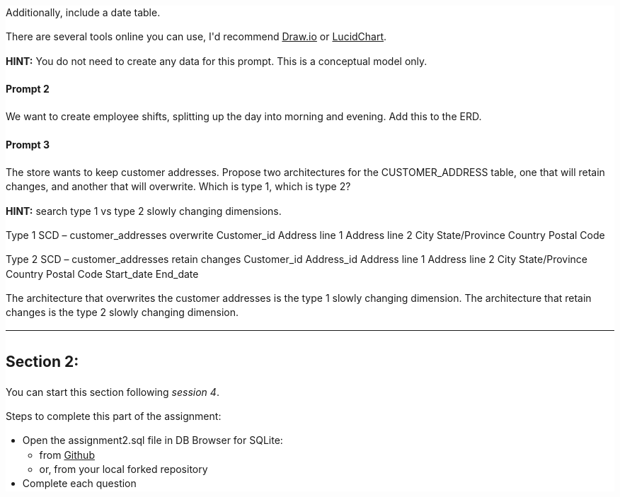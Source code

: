 Additionally, include a date table. 

There are several tools online you can use, I'd recommend [Draw.io](https://www.drawio.com/) or [LucidChart](https://www.lucidchart.com/pages/).

**HINT:** You do not need to create any data for this prompt. This is a conceptual model only. 

#### Prompt 2
We want to create employee shifts, splitting up the day into morning and evening. Add this to the ERD.

#### Prompt 3
The store wants to keep customer addresses. Propose two architectures for the CUSTOMER_ADDRESS table, one that will retain changes, and another that will overwrite. Which is type 1, which is type 2? 

**HINT:** search type 1 vs type 2 slowly changing dimensions. 

```

```

Type 1 SCD – customer_addresses overwrite
Customer_id
Address line 1
Address line 2
City
State/Province
Country
Postal Code


Type 2 SCD – customer_addresses retain changes
Customer_id
Address_id
Address line 1
Address line 2
City
State/Province
Country
Postal Code
Start_date
End_date


The architecture that overwrites the customer addresses is the type 1 slowly changing dimension. The architecture that retain changes is the type 2 slowly changing dimension.

***

## Section 2:
You can start this section following *session 4*.

Steps to complete this part of the assignment:
- Open the assignment2.sql file in DB Browser for SQLite:
	- from [Github](./02_activities/assignments/assignment2.sql)
	- or, from your local forked repository  
- Complete each question
